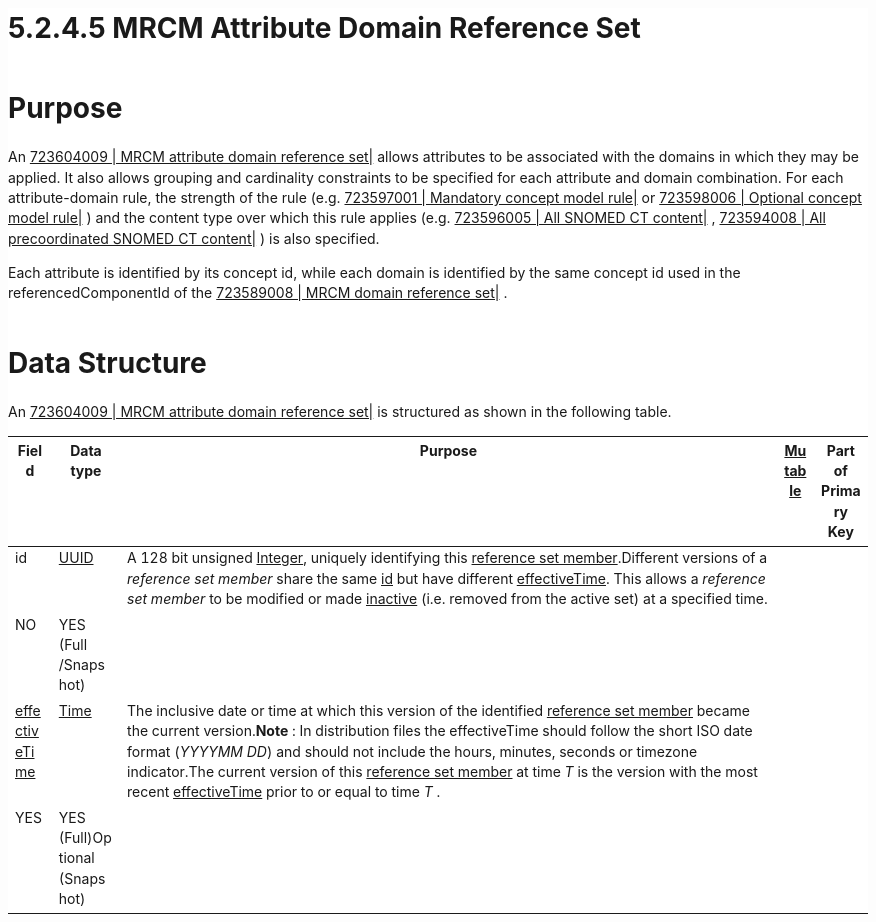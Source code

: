 # 5.2.4.5 MRCM Attribute Domain Reference Set

# Purpose

An [ 723604009 | MRCM attribute domain reference set|](http://snomed.info/id/723604009 "723604009 | MRCM attribute domain reference set |") allows attributes to be associated with the domains in which they may be applied. It also allows grouping and cardinality constraints to be specified for each attribute and domain combination. For each attribute-domain rule, the strength of the rule (e.g. [ 723597001 | Mandatory concept model rule|](http://snomed.info/id/723597001 "723597001 | Mandatory concept model rule |") or [ 723598006 | Optional concept model rule|](http://snomed.info/id/723598006 "723598006 | Optional concept model rule |") ) and the content type over which this rule applies (e.g. [ 723596005 | All SNOMED CT content|](http://snomed.info/id/723596005 "723596005 | All SNOMED CT content |") , [ 723594008 | All precoordinated SNOMED CT content|](http://snomed.info/id/723594008 "723594008 | All precoordinated SNOMED CT content |") ) is also specified. 

Each attribute is identified by its concept id, while each domain is identified by the same concept id used in the referencedComponentId of the [ 723589008 | MRCM domain reference set|](http://snomed.info/id/723589008 "723589008 | MRCM domain reference set |") .

# Data Structure

An [ 723604009 | MRCM attribute domain reference set|](http://snomed.info/id/723604009 "723604009 | MRCM attribute domain reference set |") is structured as shown in the following table.

**Field**| **Data type**| **Purpose**| **[Mutable](https://confluence.ihtsdotools.org/display/DOCGLOSS/Mutable "Glossary link: Mutable")**| **Part of Primary Key**  
---|---|---|---|---  
id| [UUID](https://confluence.ihtsdotools.org/display/DOCRELFMT/UUID+\(data+type\) "Reference term: UUID \(\(data type\)\)")| A 128 bit unsigned [Integer](https://confluence.ihtsdotools.org/display/DOCRELFMT/Integer+\(data+type\) "Reference term: Integer \(\(data type\)\)"), uniquely identifying this [reference set member](https://confluence.ihtsdotools.org/display/DOCGLOSS/reference+set+member "Glossary link: reference set member").Different versions of a _reference set member_ share the same [id](https://confluence.ihtsdotools.org/display/DOCRELFMT/id+\(field\) "Reference term: id \(\(field\)\)") but have different [effectiveTime](https://confluence.ihtsdotools.org/display/DOCRELFMT/effectiveTime+\(field\) "Reference term: effectiveTime \(\(field\)\)"). This allows a _reference set member_ to be modified or made [inactive](https://confluence.ihtsdotools.org/display/DOCRELFMT/inactive+\(field\) "Reference term: inactive \(field\)") (i.e. removed from the active set) at a specified time.   
| NO| YES (Full /Snapshot)  
[effectiveTime](https://confluence.ihtsdotools.org/display/DOCRELFMT/effectiveTime+\(field\) "Reference term: effectiveTime \(\(field\)\)")| [Time](https://confluence.ihtsdotools.org/display/DOCRELFMT/Time+\(data+type\) "Reference term: Time \(\(data type\)\)")| The inclusive date or time at which this version of the identified [reference set member](https://confluence.ihtsdotools.org/display/DOCGLOSS/reference+set+member "Glossary link: reference set member") became the current version.**Note** : In distribution files the effectiveTime should follow the short ISO date format (_YYYYMM _DD__) and should not include the hours, minutes, seconds or timezone indicator.The current version of this [reference set member](https://confluence.ihtsdotools.org/display/DOCGLOSS/reference+set+member "Glossary link: reference set member") at time _T_ is the version with the most recent [effectiveTime](https://confluence.ihtsdotools.org/display/DOCRELFMT/effectiveTime+\(field\) "Reference term: effectiveTime \(\(field\)\)") prior to or equal to time _T_ .   
| YES| YES (Full)Optional (Snapshot)   
